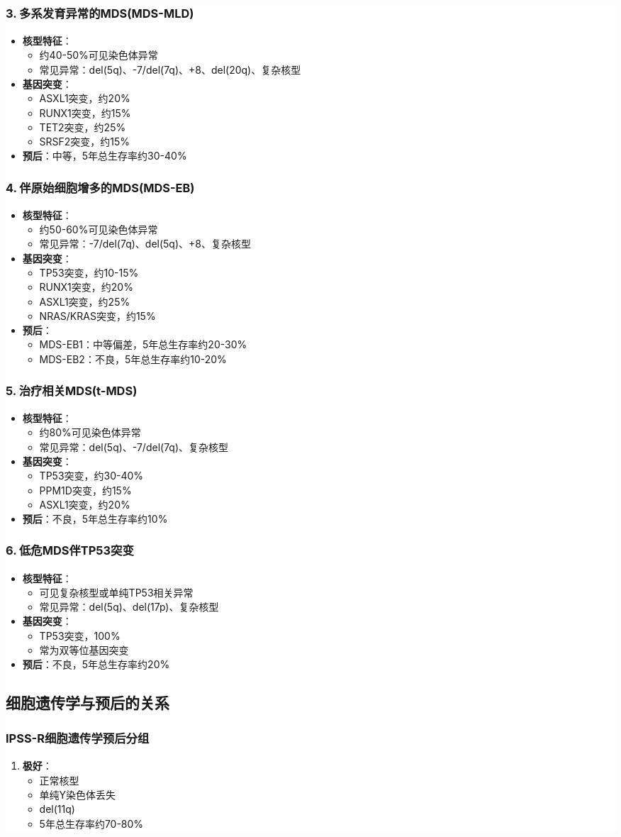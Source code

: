 ### 3. 多系发育异常的MDS(MDS-MLD)
- **核型特征**：
  - 约40-50%可见染色体异常
  - 常见异常：del(5q)、-7/del(7q)、+8、del(20q)、复杂核型
- **基因突变**：
  - ASXL1突变，约20%
  - RUNX1突变，约15%
  - TET2突变，约25%
  - SRSF2突变，约15%
- **预后**：中等，5年总生存率约30-40%

### 4. 伴原始细胞增多的MDS(MDS-EB)
- **核型特征**：
  - 约50-60%可见染色体异常
  - 常见异常：-7/del(7q)、del(5q)、+8、复杂核型
- **基因突变**：
  - TP53突变，约10-15%
  - RUNX1突变，约20%
  - ASXL1突变，约25%
  - NRAS/KRAS突变，约15%
- **预后**：
  - MDS-EB1：中等偏差，5年总生存率约20-30%
  - MDS-EB2：不良，5年总生存率约10-20%

### 5. 治疗相关MDS(t-MDS)
- **核型特征**：
  - 约80%可见染色体异常
  - 常见异常：del(5q)、-7/del(7q)、复杂核型
- **基因突变**：
  - TP53突变，约30-40%
  - PPM1D突变，约15%
  - ASXL1突变，约20%
- **预后**：不良，5年总生存率约10%

### 6. 低危MDS伴TP53突变
- **核型特征**：
  - 可见复杂核型或单纯TP53相关异常
  - 常见异常：del(5q)、del(17p)、复杂核型
- **基因突变**：
  - TP53突变，100%
  - 常为双等位基因突变
- **预后**：不良，5年总生存率约20%

## 细胞遗传学与预后的关系

### IPSS-R细胞遗传学预后分组
1. **极好**：
   - 正常核型
   - 单纯Y染色体丢失
   - del(11q)
   - 5年总生存率约70-80%
